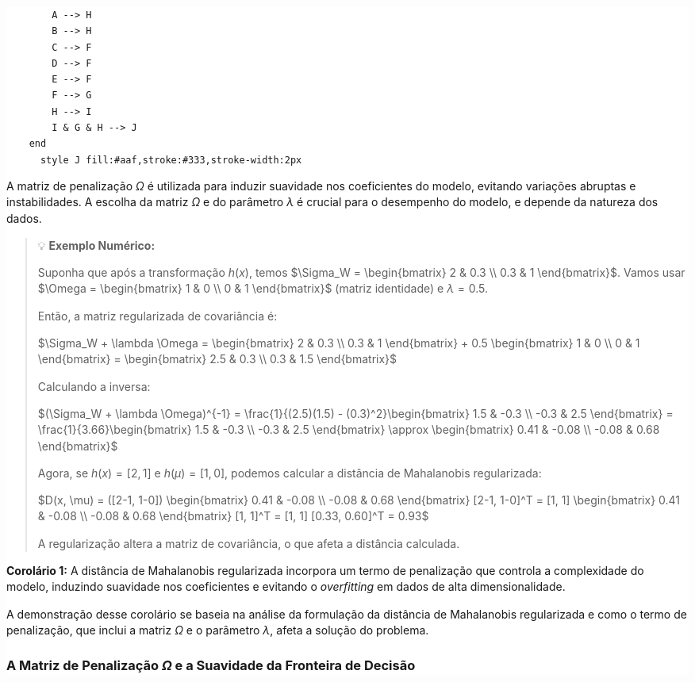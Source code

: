 ```mermaid
        A --> H
        B --> H
        C --> F
        D --> F
        E --> F
        F --> G
        H --> I
        I & G & H --> J
    end
      style J fill:#aaf,stroke:#333,stroke-width:2px
```

A matriz de penalização $\Omega$ é utilizada para induzir suavidade nos coeficientes do modelo, evitando variações abruptas e instabilidades. A escolha da matriz $\Omega$ e do parâmetro $\lambda$ é crucial para o desempenho do modelo, e depende da natureza dos dados.

> 💡 **Exemplo Numérico:**
>
> Suponha que após a transformação $h(x)$, temos $\Sigma_W = \begin{bmatrix} 2 & 0.3 \\ 0.3 & 1 \end{bmatrix}$. Vamos usar $\Omega = \begin{bmatrix} 1 & 0 \\ 0 & 1 \end{bmatrix}$ (matriz identidade) e $\lambda = 0.5$.
>
> Então, a matriz regularizada de covariância é:
>
> $\Sigma_W + \lambda \Omega = \begin{bmatrix} 2 & 0.3 \\ 0.3 & 1 \end{bmatrix} + 0.5 \begin{bmatrix} 1 & 0 \\ 0 & 1 \end{bmatrix} = \begin{bmatrix} 2.5 & 0.3 \\ 0.3 & 1.5 \end{bmatrix}$
>
> Calculando a inversa:
>
> $(\Sigma_W + \lambda \Omega)^{-1} = \frac{1}{(2.5)(1.5) - (0.3)^2}\begin{bmatrix} 1.5 & -0.3 \\ -0.3 & 2.5 \end{bmatrix} = \frac{1}{3.66}\begin{bmatrix} 1.5 & -0.3 \\ -0.3 & 2.5 \end{bmatrix} \approx \begin{bmatrix} 0.41 & -0.08 \\ -0.08 & 0.68 \end{bmatrix}$
>
> Agora, se $h(x) = [2, 1]$ e $h(\mu) = [1, 0]$, podemos calcular a distância de Mahalanobis regularizada:
>
> $D(x, \mu) = ([2-1, 1-0]) \begin{bmatrix} 0.41 & -0.08 \\ -0.08 & 0.68 \end{bmatrix} [2-1, 1-0]^T = [1, 1] \begin{bmatrix} 0.41 & -0.08 \\ -0.08 & 0.68 \end{bmatrix} [1, 1]^T = [1, 1] [0.33, 0.60]^T = 0.93$
>
> A regularização altera a matriz de covariância, o que afeta a distância calculada.

**Corolário 1:** A distância de Mahalanobis regularizada incorpora um termo de penalização que controla a complexidade do modelo, induzindo suavidade nos coeficientes e evitando o *overfitting* em dados de alta dimensionalidade.

A demonstração desse corolário se baseia na análise da formulação da distância de Mahalanobis regularizada e como o termo de penalização, que inclui a matriz $\Omega$ e o parâmetro $\lambda$, afeta a solução do problema.

### A Matriz de Penalização $\Omega$ e a Suavidade da Fronteira de Decisão


[^12.1]: "In this chapter we describe generalizations of linear decision boundaries for classification. Optimal separating hyperplanes are introduced in Chapter 4 for the case when two classes are linearly separable. Here we cover extensions to the nonseparable case, where the classes overlap. These techniques are then generalized to what is known as the support vector machine, which produces nonlinear boundaries by constructing a linear boundary in a large, transformed version of the feature space." *(Trecho de  "Support Vector Machines and Flexible Discriminants")*
[^12.4]: "Often LDA produces the best classification results, because of its simplicity and low variance. LDA was among the top three classifiers for 11 of the 22 datasets studied in the STATLOG project (Michie et al., 1994)3." *(Trecho de  "Support Vector Machines and Flexible Discriminants")*
[^12.5]:  "In this section we describe a method for performing LDA using linear re-gression on derived responses." *(Trecho de "Support Vector Machines and Flexible Discriminants")*
[^12.6]: "Although FDA is motivated by generalizing optimal scoring, it can also be viewed directly as a form of regularized discriminant analysis. Suppose the regression procedure used in FDA amounts to a linear regression onto a basis expansion h(X), with a quadratic penalty on the coefficients" *(Trecho de "Support Vector Machines and Flexible Discriminants")*